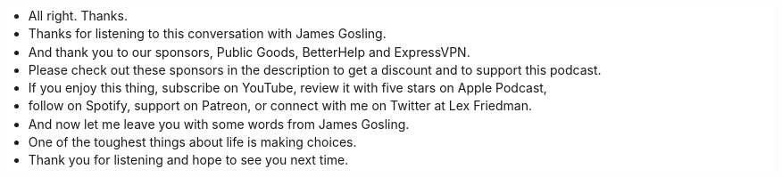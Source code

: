 *  All right. Thanks.
*  Thanks for listening to this conversation with James Gosling.
*  And thank you to our sponsors, Public Goods, BetterHelp and ExpressVPN.
*  Please check out these sponsors in the description to get a discount and to support this podcast.
*  If you enjoy this thing, subscribe on YouTube, review it with five stars on Apple Podcast,
*  follow on Spotify, support on Patreon, or connect with me on Twitter at Lex Friedman.
*  And now let me leave you with some words from James Gosling.
*  One of the toughest things about life is making choices.
*  Thank you for listening and hope to see you next time.
